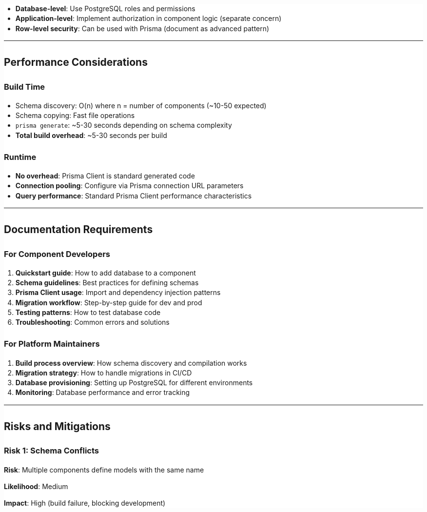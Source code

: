 - **Database-level**: Use PostgreSQL roles and permissions
- **Application-level**: Implement authorization in component logic (separate concern)
- **Row-level security**: Can be used with Prisma (document as advanced pattern)

---

## Performance Considerations

### Build Time

- Schema discovery: O(n) where n = number of components (~10-50 expected)
- Schema copying: Fast file operations
- `prisma generate`: ~5-30 seconds depending on schema complexity
- **Total build overhead**: ~5-30 seconds per build

### Runtime

- **No overhead**: Prisma Client is standard generated code
- **Connection pooling**: Configure via Prisma connection URL parameters
- **Query performance**: Standard Prisma Client performance characteristics

---

## Documentation Requirements

### For Component Developers

1. **Quickstart guide**: How to add database to a component
2. **Schema guidelines**: Best practices for defining schemas
3. **Prisma Client usage**: Import and dependency injection patterns
4. **Migration workflow**: Step-by-step guide for dev and prod
5. **Testing patterns**: How to test database code
6. **Troubleshooting**: Common errors and solutions

### For Platform Maintainers

1. **Build process overview**: How schema discovery and compilation works
2. **Migration strategy**: How to handle migrations in CI/CD
3. **Database provisioning**: Setting up PostgreSQL for different environments
4. **Monitoring**: Database performance and error tracking

---

## Risks and Mitigations

### Risk 1: Schema Conflicts

**Risk**: Multiple components define models with the same name

**Likelihood**: Medium

**Impact**: High (build failure, blocking development)
